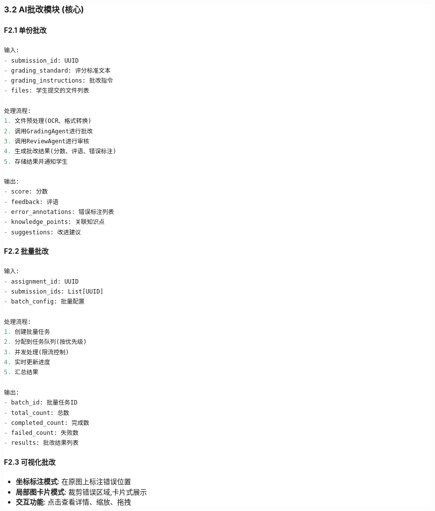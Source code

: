 ### 3.2 AI批改模块 (核心)

#### F2.1 单份批改
```python
输入:
- submission_id: UUID
- grading_standard: 评分标准文本
- grading_instructions: 批改指令
- files: 学生提交的文件列表

处理流程:
1. 文件预处理(OCR、格式转换)
2. 调用GradingAgent进行批改
3. 调用ReviewAgent进行审核
4. 生成批改结果(分数、评语、错误标注)
5. 存储结果并通知学生

输出:
- score: 分数
- feedback: 评语
- error_annotations: 错误标注列表
- knowledge_points: 关联知识点
- suggestions: 改进建议
```

#### F2.2 批量批改
```python
输入:
- assignment_id: UUID
- submission_ids: List[UUID]
- batch_config: 批量配置

处理流程:
1. 创建批量任务
2. 分配到任务队列(按优先级)
3. 并发处理(限流控制)
4. 实时更新进度
5. 汇总结果

输出:
- batch_id: 批量任务ID
- total_count: 总数
- completed_count: 完成数
- failed_count: 失败数
- results: 批改结果列表
```

#### F2.3 可视化批改
- **坐标标注模式**: 在原图上标注错误位置
- **局部图卡片模式**: 裁剪错误区域,卡片式展示
- **交互功能**: 点击查看详情、缩放、拖拽
